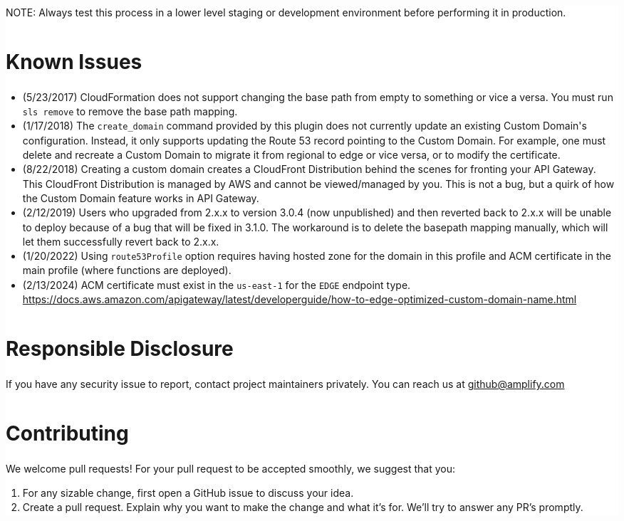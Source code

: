 NOTE: Always test this process in a lower level staging or development environment before performing it in production.


# Known Issues
* (5/23/2017) CloudFormation does not support changing the base path from empty to something or vice a versa. You must run `sls remove` to remove the base path mapping.
* (1/17/2018) The `create_domain` command provided by this plugin does not currently update an existing Custom Domain's configuration. Instead, it only supports updating the Route 53 record pointing to the Custom Domain. For example, one must delete and recreate a Custom Domain to migrate it from regional to edge or vice versa, or to modify the certificate.
* (8/22/2018) Creating a custom domain creates a CloudFront Distribution behind the scenes for fronting your API Gateway. This CloudFront Distribution is managed by AWS and cannot be viewed/managed by you. This is not a bug, but a quirk of how the Custom Domain feature works in API Gateway.
* (2/12/2019) Users who upgraded from 2.x.x to version 3.0.4 (now unpublished) and then reverted back to 2.x.x will be unable to deploy because of a bug that will be fixed in 3.1.0. The workaround is to delete the basepath mapping manually, which will let them successfully revert back to 2.x.x.
* (1/20/2022) Using `route53Profile` option requires having hosted zone for the domain in this profile and ACM certificate in the main profile (where functions are deployed).
* (2/13/2024) ACM certificate must exist in the `us-east-1` for the `EDGE` endpoint type. https://docs.aws.amazon.com/apigateway/latest/developerguide/how-to-edge-optimized-custom-domain-name.html

# Responsible Disclosure
If you have any security issue to report, contact project maintainers privately.
You can reach us at <github@amplify.com>

# Contributing
We welcome pull requests! For your pull request to be accepted smoothly, we suggest that you:
1. For any sizable change, first open a GitHub issue to discuss your idea.
2. Create a pull request.  Explain why you want to make the change and what it’s for.
We’ll try to answer any PR’s promptly.
